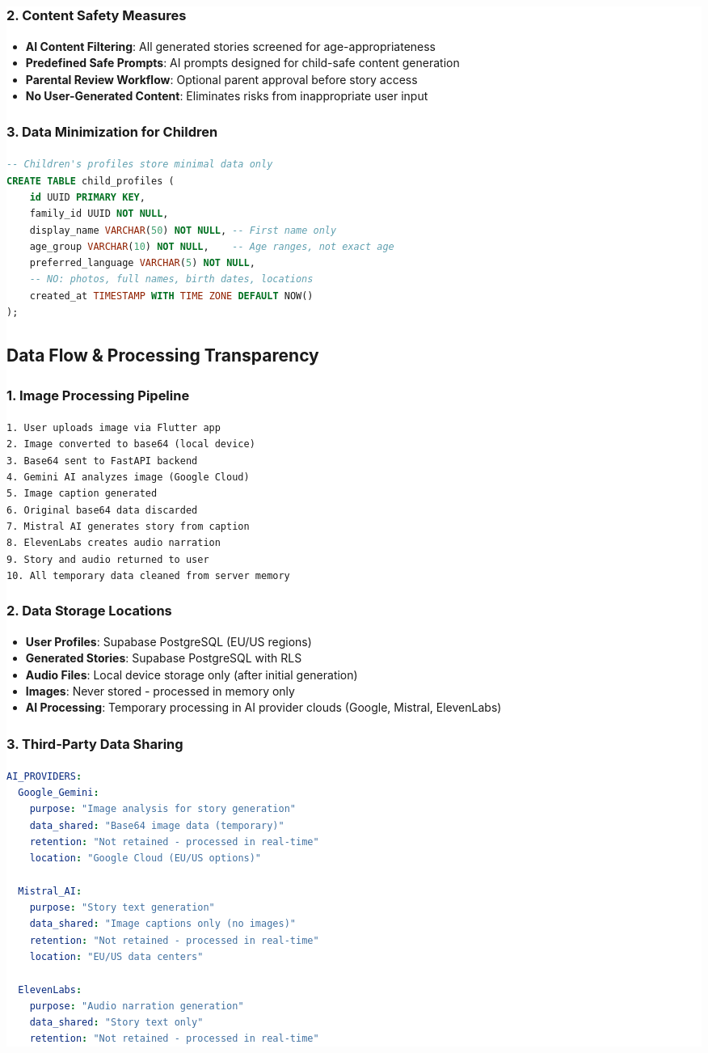 ### 2. Content Safety Measures
- **AI Content Filtering**: All generated stories screened for age-appropriateness
- **Predefined Safe Prompts**: AI prompts designed for child-safe content generation
- **Parental Review Workflow**: Optional parent approval before story access
- **No User-Generated Content**: Eliminates risks from inappropriate user input

### 3. Data Minimization for Children
```sql
-- Children's profiles store minimal data only
CREATE TABLE child_profiles (
    id UUID PRIMARY KEY,
    family_id UUID NOT NULL,
    display_name VARCHAR(50) NOT NULL, -- First name only
    age_group VARCHAR(10) NOT NULL,    -- Age ranges, not exact age
    preferred_language VARCHAR(5) NOT NULL,
    -- NO: photos, full names, birth dates, locations
    created_at TIMESTAMP WITH TIME ZONE DEFAULT NOW()
);
```

## Data Flow & Processing Transparency

### 1. Image Processing Pipeline
```
1. User uploads image via Flutter app
2. Image converted to base64 (local device)
3. Base64 sent to FastAPI backend
4. Gemini AI analyzes image (Google Cloud)
5. Image caption generated
6. Original base64 data discarded
7. Mistral AI generates story from caption
8. ElevenLabs creates audio narration
9. Story and audio returned to user
10. All temporary data cleaned from server memory
```

### 2. Data Storage Locations
- **User Profiles**: Supabase PostgreSQL (EU/US regions)
- **Generated Stories**: Supabase PostgreSQL with RLS
- **Audio Files**: Local device storage only (after initial generation)
- **Images**: Never stored - processed in memory only
- **AI Processing**: Temporary processing in AI provider clouds (Google, Mistral, ElevenLabs)

### 3. Third-Party Data Sharing
```yaml
AI_PROVIDERS:
  Google_Gemini:
    purpose: "Image analysis for story generation"
    data_shared: "Base64 image data (temporary)"
    retention: "Not retained - processed in real-time"
    location: "Google Cloud (EU/US options)"
    
  Mistral_AI:
    purpose: "Story text generation"
    data_shared: "Image captions only (no images)"
    retention: "Not retained - processed in real-time"
    location: "EU/US data centers"
    
  ElevenLabs:
    purpose: "Audio narration generation"
    data_shared: "Story text only"
    retention: "Not retained - processed in real-time"
```